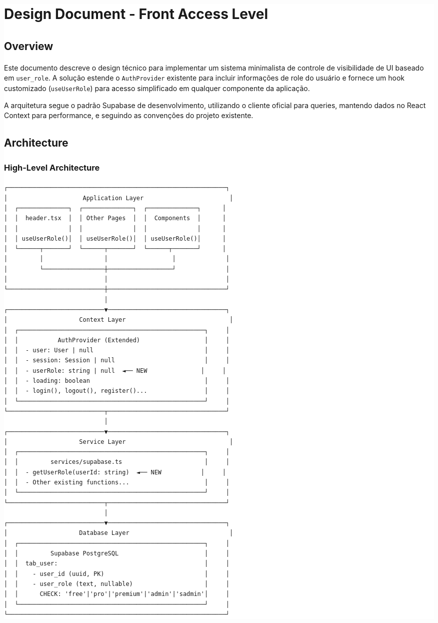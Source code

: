 # Design Document - Front Access Level

## Overview

Este documento descreve o design técnico para implementar um sistema minimalista de controle de visibilidade de UI baseado em `user_role`. A solução estende o `AuthProvider` existente para incluir informações de role do usuário e fornece um hook customizado (`useUserRole`) para acesso simplificado em qualquer componente da aplicação.

A arquitetura segue o padrão Supabase de desenvolvimento, utilizando o cliente oficial para queries, mantendo dados no React Context para performance, e seguindo as convenções do projeto existente.

## Architecture

### High-Level Architecture

```
┌─────────────────────────────────────────────────────────────┐
│                     Application Layer                        │
│  ┌──────────────┐  ┌──────────────┐  ┌──────────────┐      │
│  │  header.tsx  │  │ Other Pages  │  │  Components  │      │
│  │              │  │              │  │              │      │
│  │ useUserRole()│  │ useUserRole()│  │ useUserRole()│      │
│  └──────┬───────┘  └──────┬───────┘  └──────┬───────┘      │
│         │                 │                  │              │
│         └─────────────────┼──────────────────┘              │
│                           │                                 │
└───────────────────────────┼─────────────────────────────────┘
                            │
┌───────────────────────────▼─────────────────────────────────┐
│                    Context Layer                             │
│  ┌────────────────────────────────────────────────────┐     │
│  │           AuthProvider (Extended)                  │     │
│  │  - user: User | null                               │     │
│  │  - session: Session | null                         │     │
│  │  - userRole: string | null  ◄── NEW               │     │
│  │  - loading: boolean                                │     │
│  │  - login(), logout(), register()...                │     │
│  └────────────────────────────────────────────────────┘     │
└───────────────────────────┬─────────────────────────────────┘
                            │
┌───────────────────────────▼─────────────────────────────────┐
│                    Service Layer                             │
│  ┌────────────────────────────────────────────────────┐     │
│  │         services/supabase.ts                       │     │
│  │  - getUserRole(userId: string)  ◄── NEW           │     │
│  │  - Other existing functions...                     │     │
│  └────────────────────────────────────────────────────┘     │
└───────────────────────────┬─────────────────────────────────┘
                            │
┌───────────────────────────▼─────────────────────────────────┐
│                    Database Layer                            │
│  ┌────────────────────────────────────────────────────┐     │
│  │         Supabase PostgreSQL                        │     │
│  │  tab_user:                                         │     │
│  │    - user_id (uuid, PK)                            │     │
│  │    - user_role (text, nullable)                    │     │
│  │      CHECK: 'free'|'pro'|'premium'|'admin'|'sadmin'│     │
│  └────────────────────────────────────────────────────┘     │
└─────────────────────────────────────────────────────────────┘
```
